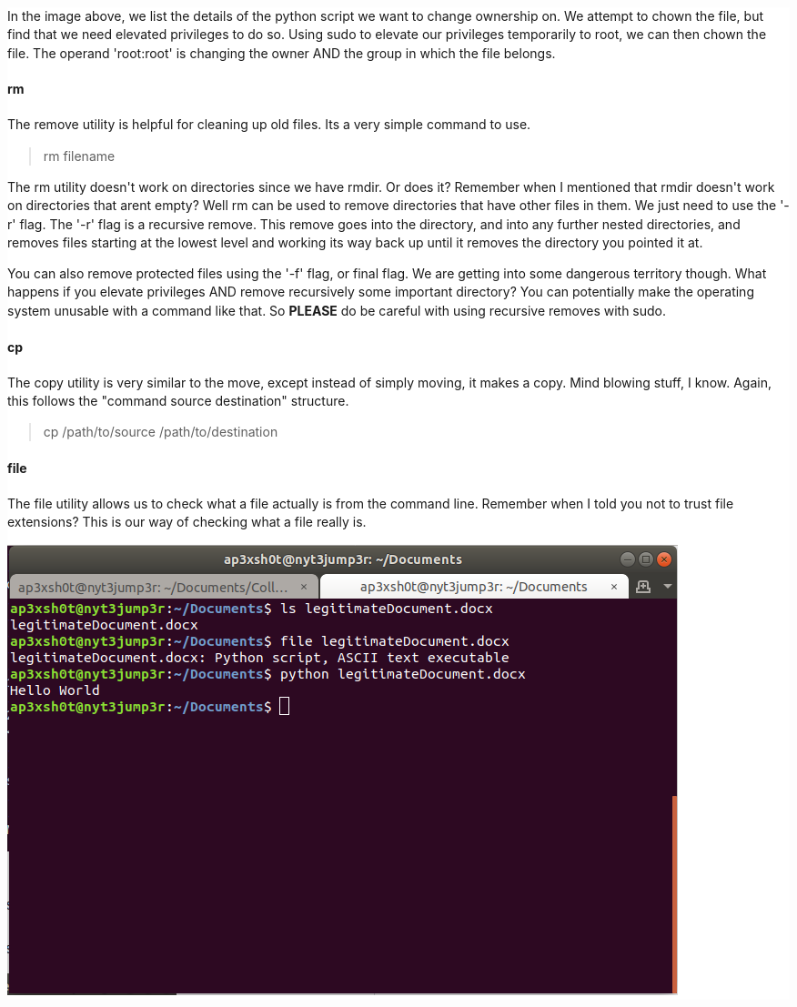 In the image above, we list the details of the python script we want to change ownership on. We attempt to chown the file, but find that we need elevated privileges to do so. Using sudo to elevate our privileges temporarily to root, we can then chown the file. The operand 'root:root' is changing the owner AND the group in which the file belongs.

#### rm
The remove utility is helpful for cleaning up old files. Its a very simple command to use.

> rm filename

The rm utility doesn't work on directories since we have rmdir. Or does it? Remember when I mentioned that rmdir doesn't work on directories that arent empty? Well rm can be used to remove directories that have other files in them. We just need to use the '-r' flag. The '-r' flag is a recursive remove. This remove goes into the directory, and into any further nested directories, and removes files starting at the lowest level and working its way back up until it removes the directory you pointed it at.

You can also remove protected files using the '-f' flag, or final flag. We are getting into some dangerous territory though. What happens if you elevate privileges AND remove recursively some important directory? You can potentially make the operating system unusable with a command like that. So **PLEASE** do be careful with using recursive removes with sudo.

#### cp
The copy utility is very similar to the move, except instead of simply moving, it makes a copy. Mind blowing stuff, I know. Again, this follows the "command source destination" structure.

> cp /path/to/source /path/to/destination

#### file
The file utility allows us to check what a file actually is from the command line. Remember when I told you not to trust file extensions? This is our way of checking what a file really is.

![](images/file.png)
